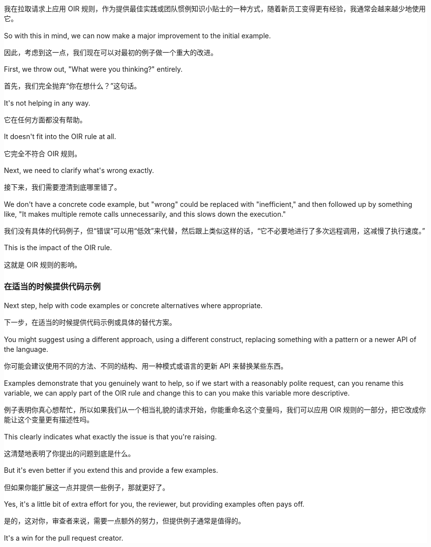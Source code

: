 我在拉取请求上应用 OIR 规则，作为提供最佳实践或团队惯例知识小贴士的一种方式，随着新员工变得更有经验，我通常会越来越少地使用它。

So with this in mind, we can now make a major improvement to the initial example.

因此，考虑到这一点，我们现在可以对最初的例子做一个重大的改进。

First, we throw out, "What were you thinking?" entirely.

首先，我们完全抛弃“你在想什么？”这句话。

It's not helping in any way.

它在任何方面都没有帮助。

It doesn't fit into the OIR rule at all.

它完全不符合 OIR 规则。

Next, we need to clarify what's wrong exactly.

接下来，我们需要澄清到底哪里错了。

We don't have a concrete code example, but "wrong" could be replaced with "inefficient," and then followed up by something like, "It makes multiple remote calls unnecessarily, and this slows down the execution."

我们没有具体的代码例子，但“错误”可以用“低效”来代替，然后跟上类似这样的话，“它不必要地进行了多次远程调用，这减慢了执行速度。”

This is the impact of the OIR rule.

这就是 OIR 规则的影响。

### 在适当的时候提供代码示例

Next step, help with code examples or concrete alternatives where appropriate.

下一步，在适当的时候提供代码示例或具体的替代方案。

You might suggest using a different approach, using a different construct, replacing something with a pattern or a newer API of the language.

你可能会建议使用不同的方法、不同的结构、用一种模式或语言的更新 API 来替换某些东西。

Examples demonstrate that you genuinely want to help, so if we start with a reasonably polite request, can you rename this variable, we can apply part of the OIR rule and change this to can you make this variable more descriptive.

例子表明你真心想帮忙，所以如果我们从一个相当礼貌的请求开始，你能重命名这个变量吗，我们可以应用 OIR 规则的一部分，把它改成你能让这个变量更有描述性吗。

This clearly indicates what exactly the issue is that you're raising.

这清楚地表明了你提出的问题到底是什么。

But it's even better if you extend this and provide a few examples.

但如果你能扩展这一点并提供一些例子，那就更好了。

Yes, it's a little bit of extra effort for you, the reviewer, but providing examples often pays off.

是的，这对你，审查者来说，需要一点额外的努力，但提供例子通常是值得的。

It's a win for the pull request creator.
